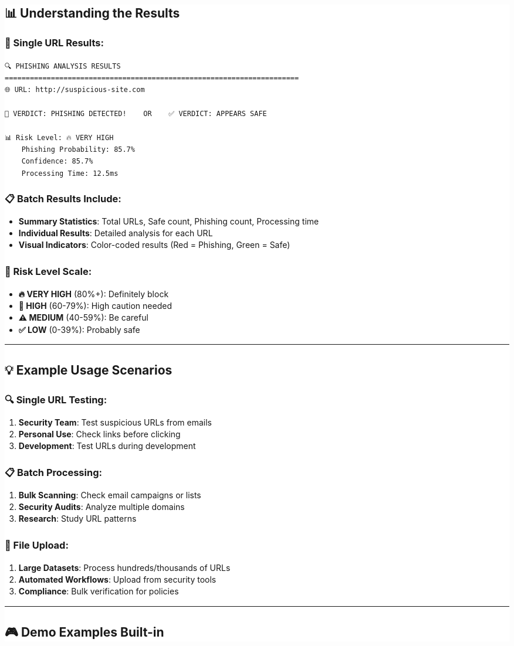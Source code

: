
## 📊 Understanding the Results

### **🎯 Single URL Results:**
```
🔍 PHISHING ANALYSIS RESULTS
======================================================================
🌐 URL: http://suspicious-site.com

🚨 VERDICT: PHISHING DETECTED!    OR    ✅ VERDICT: APPEARS SAFE

📊 Risk Level: 🔥 VERY HIGH
    Phishing Probability: 85.7%
    Confidence: 85.7% 
    Processing Time: 12.5ms
```

### **📋 Batch Results Include:**
- **Summary Statistics**: Total URLs, Safe count, Phishing count, Processing time
- **Individual Results**: Detailed analysis for each URL
- **Visual Indicators**: Color-coded results (Red = Phishing, Green = Safe)

### **🚨 Risk Level Scale:**
- **🔥 VERY HIGH** (80%+): Definitely block
- **🚨 HIGH** (60-79%): High caution needed  
- **⚠️ MEDIUM** (40-59%): Be careful
- **✅ LOW** (0-39%): Probably safe

---

## 💡 Example Usage Scenarios

### **🔍 Single URL Testing:**
1. **Security Team**: Test suspicious URLs from emails
2. **Personal Use**: Check links before clicking
3. **Development**: Test URLs during development

### **📋 Batch Processing:**
1. **Bulk Scanning**: Check email campaigns or lists
2. **Security Audits**: Analyze multiple domains
3. **Research**: Study URL patterns

### **📁 File Upload:**
1. **Large Datasets**: Process hundreds/thousands of URLs
2. **Automated Workflows**: Upload from security tools
3. **Compliance**: Bulk verification for policies

---

## 🎮 Demo Examples Built-in
